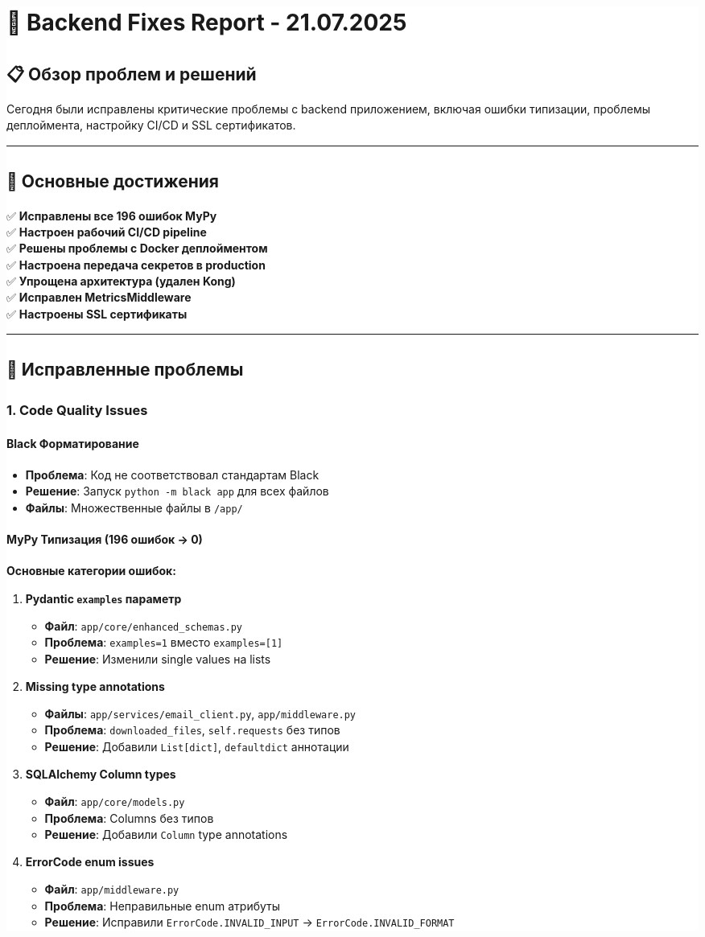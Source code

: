 # 🔧 Backend Fixes Report - 21.07.2025

## 📋 Обзор проблем и решений

Сегодня были исправлены критические проблемы с backend приложением, включая ошибки типизации, проблемы деплоймента, настройку CI/CD и SSL сертификатов.

---

## 🎯 Основные достижения

✅ **Исправлены все 196 ошибок MyPy**  
✅ **Настроен рабочий CI/CD pipeline**  
✅ **Решены проблемы с Docker деплойментом**  
✅ **Настроена передача секретов в production**  
✅ **Упрощена архитектура (удален Kong)**  
✅ **Исправлен MetricsMiddleware**  
✅ **Настроены SSL сертификаты**

---

## 🐛 Исправленные проблемы

### 1. Code Quality Issues

#### Black Форматирование
- **Проблема**: Код не соответствовал стандартам Black
- **Решение**: Запуск `python -m black app` для всех файлов
- **Файлы**: Множественные файлы в `/app/`

#### MyPy Типизация (196 ошибок → 0)
**Основные категории ошибок:**

1. **Pydantic `examples` параметр**
   - **Файл**: `app/core/enhanced_schemas.py`
   - **Проблема**: `examples=1` вместо `examples=[1]`
   - **Решение**: Изменили single values на lists

2. **Missing type annotations**
   - **Файлы**: `app/services/email_client.py`, `app/middleware.py`
   - **Проблема**: `downloaded_files`, `self.requests` без типов
   - **Решение**: Добавили `List[dict]`, `defaultdict` аннотации

3. **SQLAlchemy Column types**
   - **Файл**: `app/core/models.py`
   - **Проблема**: Columns без типов
   - **Решение**: Добавили `Column` type annotations

4. **ErrorCode enum issues**
   - **Файл**: `app/middleware.py`
   - **Проблема**: Неправильные enum атрибуты
   - **Решение**: Исправили `ErrorCode.INVALID_INPUT` → `ErrorCode.INVALID_FORMAT`
